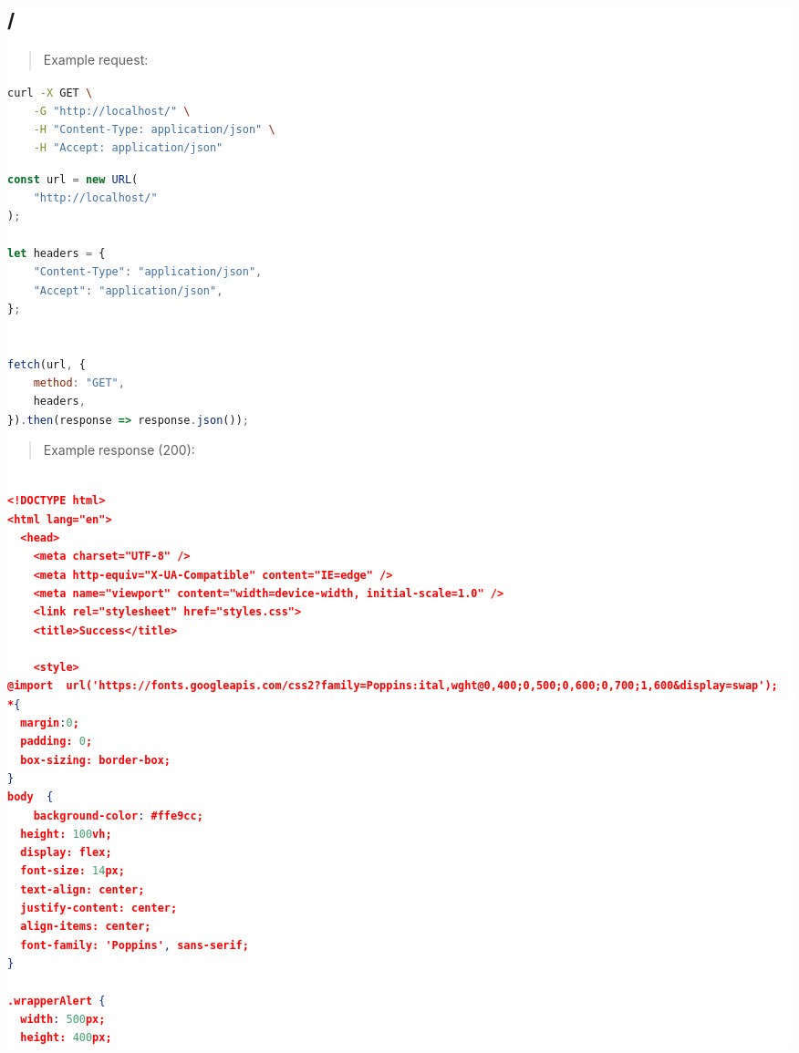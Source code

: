 
## /




> Example request:

```bash
curl -X GET \
    -G "http://localhost/" \
    -H "Content-Type: application/json" \
    -H "Accept: application/json"
```

```javascript
const url = new URL(
    "http://localhost/"
);

let headers = {
    "Content-Type": "application/json",
    "Accept": "application/json",
};


fetch(url, {
    method: "GET",
    headers,
}).then(response => response.json());
```


> Example response (200):

```json

<!DOCTYPE html>
<html lang="en">
  <head>
    <meta charset="UTF-8" />
    <meta http-equiv="X-UA-Compatible" content="IE=edge" />
    <meta name="viewport" content="width=device-width, initial-scale=1.0" />
    <link rel="stylesheet" href="styles.css">
    <title>Success</title>

    <style>
@import  url('https://fonts.googleapis.com/css2?family=Poppins:ital,wght@0,400;0,500;0,600;0,700;1,600&display=swap');
*{
  margin:0;
  padding: 0;
  box-sizing: border-box;
}
body  { 
    background-color: #ffe9cc;
  height: 100vh;
  display: flex;
  font-size: 14px;
  text-align: center;
  justify-content: center;
  align-items: center;
  font-family: 'Poppins', sans-serif;   
}        

.wrapperAlert {
  width: 500px;
  height: 400px;
```